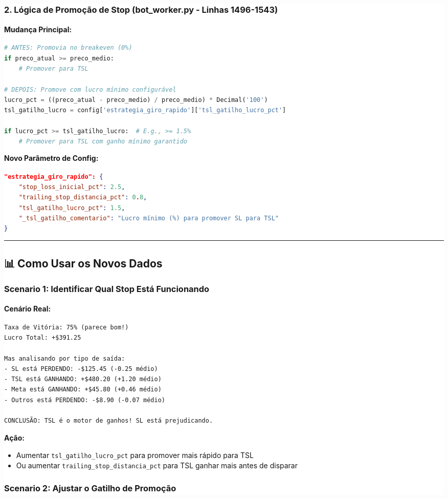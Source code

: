 ### 2. Lógica de Promoção de Stop (bot_worker.py - Linhas 1496-1543)

**Mudança Principal:**

```python
# ANTES: Promovia no breakeven (0%)
if preco_atual >= preco_medio:
    # Promover para TSL

# DEPOIS: Promove com lucro mínimo configurável
lucro_pct = ((preco_atual - preco_medio) / preco_medio) * Decimal('100')
tsl_gatilho_lucro = config['estrategia_giro_rapido']['tsl_gatilho_lucro_pct']

if lucro_pct >= tsl_gatilho_lucro:  # E.g., >= 1.5%
    # Promover para TSL com ganho mínimo garantido
```

**Novo Parâmetro de Config:**

```json
"estrategia_giro_rapido": {
    "stop_loss_inicial_pct": 2.5,
    "trailing_stop_distancia_pct": 0.8,
    "tsl_gatilho_lucro_pct": 1.5,
    "_tsl_gatilho_comentario": "Lucro mínimo (%) para promover SL para TSL"
}
```

---

## 📊 Como Usar os Novos Dados

### Scenario 1: Identificar Qual Stop Está Funcionando

**Cenário Real:**
```
Taxa de Vitória: 75% (parece bom!)
Lucro Total: +$391.25

Mas analisando por tipo de saída:
- SL está PERDENDO: -$125.45 (-0.25 médio)
- TSL está GANHANDO: +$480.20 (+1.20 médio)
- Meta está GANHANDO: +$45.80 (+0.46 médio)
- Outros está PERDENDO: -$8.90 (-0.07 médio)

CONCLUSÃO: TSL é o motor de ganhos! SL está prejudicando.
```

**Ação:**
- Aumentar `tsl_gatilho_lucro_pct` para promover mais rápido para TSL
- Ou aumentar `trailing_stop_distancia_pct` para TSL ganhar mais antes de disparar

### Scenario 2: Ajustar o Gatilho de Promoção

